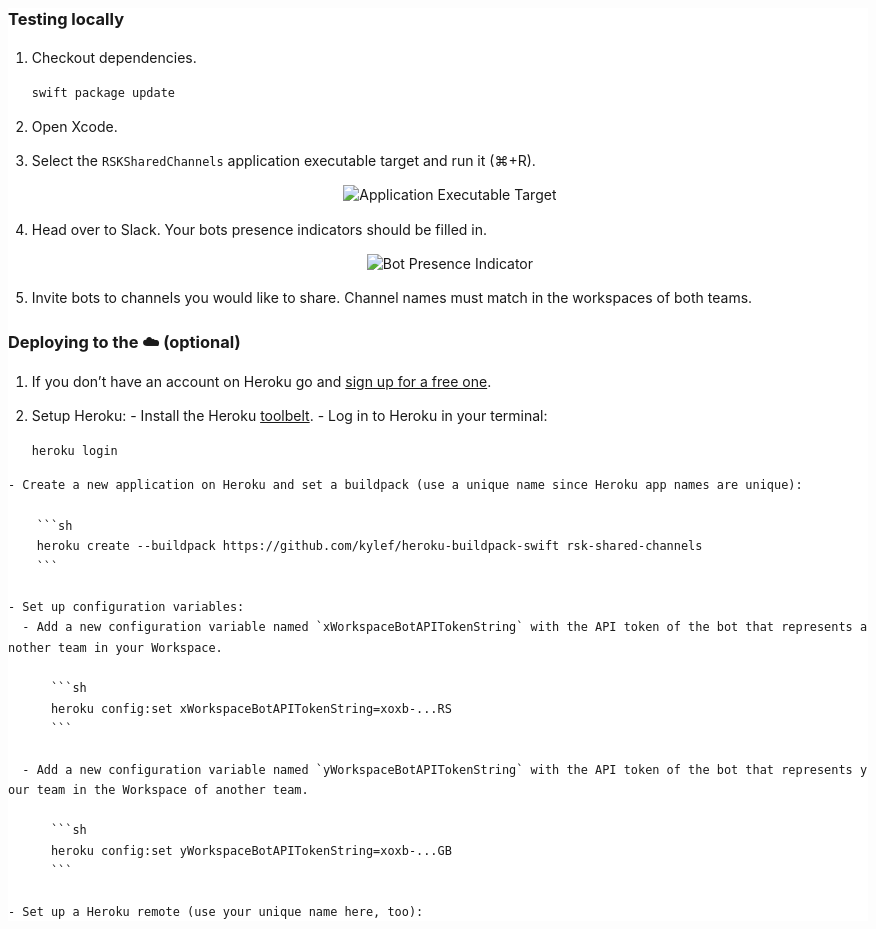 ### Testing locally

  1. Checkout dependencies.
  
        ```sh
        swift package update
        ```
  2. Open Xcode.
  3. Select the `RSKSharedChannels` application executable target and run it (⌘+R).
    <p align="center">
        <img width="700" alt="Application Executable Target" src="https://user-images.githubusercontent.com/1182823/38627468-b423fc42-3db7-11e8-8927-43cd6c6b2e14.png">
    </p>
  4. Head over to Slack. Your bots presence indicators should be filled in.
      <p align="center">
        <img width="240" alt="Bot Presence Indicator" src="https://user-images.githubusercontent.com/1182823/38619962-0d4822c4-3da6-11e8-8d63-d97445dff6ad.png">
      </p>
  5. Invite bots to channels you would like to share. Channel names must match in the workspaces of both teams.

### Deploying to the ☁️ (optional)

  1. If you don’t have an account on Heroku go and [sign up for a free one](https://signup.heroku.com/).
  2. Setup Heroku:
    - Install the Heroku [toolbelt](https://toolbelt.heroku.com/).
    - Log in to Heroku in your terminal:
    
        ```sh
        heroku login
        ```
    
    - Create a new application on Heroku and set a buildpack (use a unique name since Heroku app names are unique):
    
        ```sh
        heroku create --buildpack https://github.com/kylef/heroku-buildpack-swift rsk-shared-channels
        ```
    
    - Set up configuration variables:
      - Add a new configuration variable named `xWorkspaceBotAPITokenString` with the API token of the bot that represents another team in your Workspace.
      
          ```sh
          heroku config:set xWorkspaceBotAPITokenString=xoxb-...RS
          ```
      
      - Add a new configuration variable named `yWorkspaceBotAPITokenString` with the API token of the bot that represents your team in the Workspace of another team.
      
          ```sh
          heroku config:set yWorkspaceBotAPITokenString=xoxb-...GB
          ```
      
    - Set up a Heroku remote (use your unique name here, too):
    